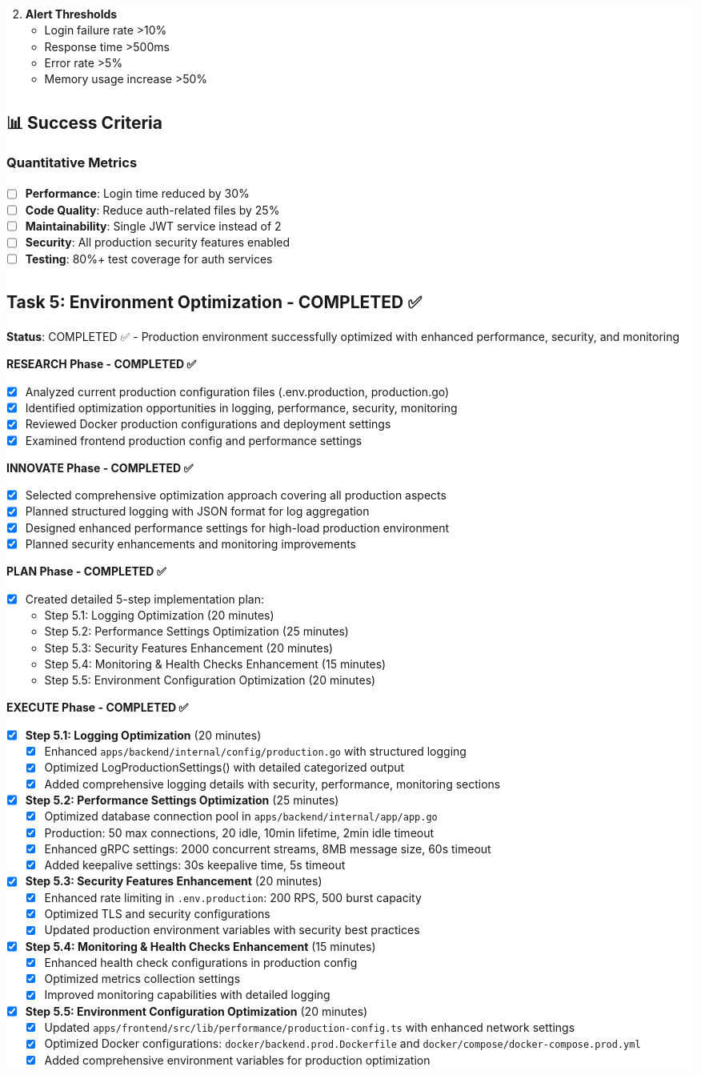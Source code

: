 2. **Alert Thresholds**
   - Login failure rate >10%
   - Response time >500ms
   - Error rate >5%
   - Memory usage increase >50%

## 📊 Success Criteria

### Quantitative Metrics
- [ ] **Performance**: Login time reduced by 30%
- [ ] **Code Quality**: Reduce auth-related files by 25%
- [ ] **Maintainability**: Single JWT service instead of 2
- [ ] **Security**: All production security features enabled
- [ ] **Testing**: 80%+ test coverage for auth services

## Task 5: Environment Optimization - COMPLETED ✅

**Status**: COMPLETED ✅ - Production environment successfully optimized with enhanced performance, security, and monitoring

**RESEARCH Phase - COMPLETED ✅**
- [x] Analyzed current production configuration files (.env.production, production.go)
- [x] Identified optimization opportunities in logging, performance, security, monitoring
- [x] Reviewed Docker production configurations and deployment settings
- [x] Examined frontend production config and performance settings

**INNOVATE Phase - COMPLETED ✅**
- [x] Selected comprehensive optimization approach covering all production aspects
- [x] Planned structured logging with JSON format for log aggregation
- [x] Designed enhanced performance settings for high-load production environment
- [x] Planned security enhancements and monitoring improvements

**PLAN Phase - COMPLETED ✅**
- [x] Created detailed 5-step implementation plan:
  - Step 5.1: Logging Optimization (20 minutes)
  - Step 5.2: Performance Settings Optimization (25 minutes)
  - Step 5.3: Security Features Enhancement (20 minutes)
  - Step 5.4: Monitoring & Health Checks Enhancement (15 minutes)
  - Step 5.5: Environment Configuration Optimization (20 minutes)

**EXECUTE Phase - COMPLETED ✅**
- [x] **Step 5.1: Logging Optimization** (20 minutes)
  - [x] Enhanced `apps/backend/internal/config/production.go` with structured logging
  - [x] Optimized LogProductionSettings() with detailed categorized output
  - [x] Added comprehensive logging details with security, performance, monitoring sections
- [x] **Step 5.2: Performance Settings Optimization** (25 minutes)
  - [x] Optimized database connection pool in `apps/backend/internal/app/app.go`
  - [x] Production: 50 max connections, 20 idle, 10min lifetime, 2min idle timeout
  - [x] Enhanced gRPC settings: 2000 concurrent streams, 8MB message size, 60s timeout
  - [x] Added keepalive settings: 30s keepalive time, 5s timeout
- [x] **Step 5.3: Security Features Enhancement** (20 minutes)
  - [x] Enhanced rate limiting in `.env.production`: 200 RPS, 500 burst capacity
  - [x] Optimized TLS and security configurations
  - [x] Updated production environment variables with security best practices
- [x] **Step 5.4: Monitoring & Health Checks Enhancement** (15 minutes)
  - [x] Enhanced health check configurations in production config
  - [x] Optimized metrics collection settings
  - [x] Improved monitoring capabilities with detailed logging
- [x] **Step 5.5: Environment Configuration Optimization** (20 minutes)
  - [x] Updated `apps/frontend/src/lib/performance/production-config.ts` with enhanced network settings
  - [x] Optimized Docker configurations: `docker/backend.prod.Dockerfile` and `docker/compose/docker-compose.prod.yml`
  - [x] Added comprehensive environment variables for production optimization
